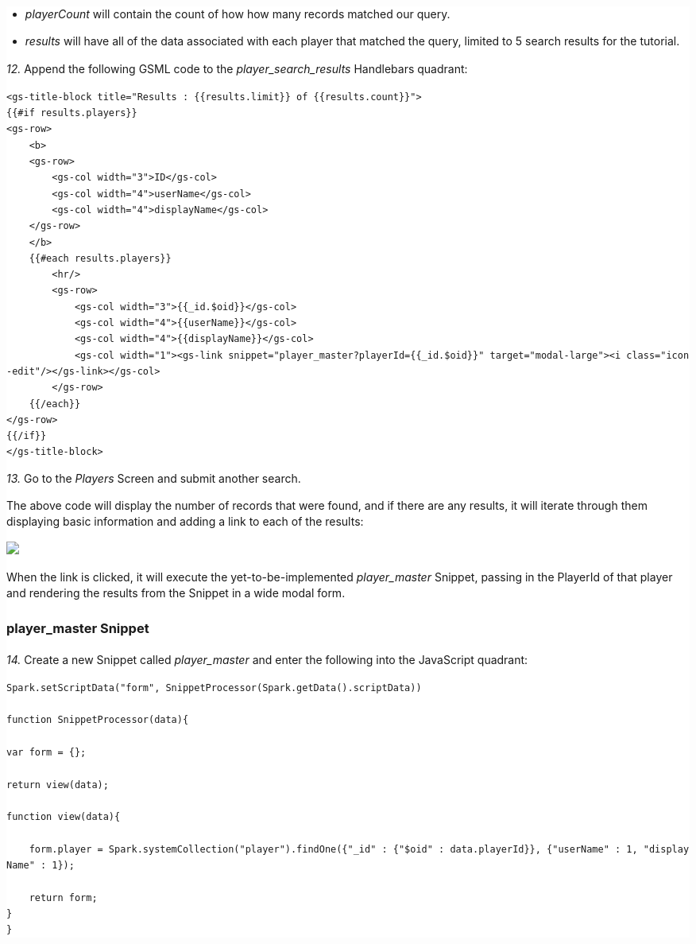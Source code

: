 * *playerCount* will contain the count of how how many records matched our query.  

* *results* will have all of the data associated with each player that matched the query, limited to 5 search results for the tutorial.  

*12.* Append the following GSML code to the *player_search_results* Handlebars quadrant:

```
<gs-title-block title="Results : {{results.limit}} of {{results.count}}">
{{#if results.players}}
<gs-row>
    <b>
    <gs-row>
        <gs-col width="3">ID</gs-col>
        <gs-col width="4">userName</gs-col>
        <gs-col width="4">displayName</gs-col>
    </gs-row>
    </b>
    {{#each results.players}}
        <hr/>
        <gs-row>
            <gs-col width="3">{{_id.$oid}}</gs-col>
            <gs-col width="4">{{userName}}</gs-col>
            <gs-col width="4">{{displayName}}</gs-col>
            <gs-col width="1"><gs-link snippet="player_master?playerId={{_id.$oid}}" target="modal-large"><i class="icon-edit"/></gs-link></gs-col>
        </gs-row>
    {{/each}}
</gs-row>
{{/if}}
</gs-title-block>
```

*13.* Go to the *Players* Screen and submit another search.

The above code will display the number of records that were found, and if there are any results, it will iterate through them displaying basic information and adding a link to each of the results:   

![](img/DynamicForms/12.png)

When the link is clicked, it will execute the yet-to-be-implemented *player_master* Snippet, passing in the PlayerId of that player and rendering the results from the Snippet in a wide modal form.  

### player_master Snippet

*14.* Create a new Snippet called *player_master* and enter the following into the JavaScript quadrant:  

```
Spark.setScriptData("form", SnippetProcessor(Spark.getData().scriptData))

function SnippetProcessor(data){

var form = {};

return view(data);

function view(data){

    form.player = Spark.systemCollection("player").findOne({"_id" : {"$oid" : data.playerId}}, {"userName" : 1, "displayName" : 1});

    return form;
}
}

```

